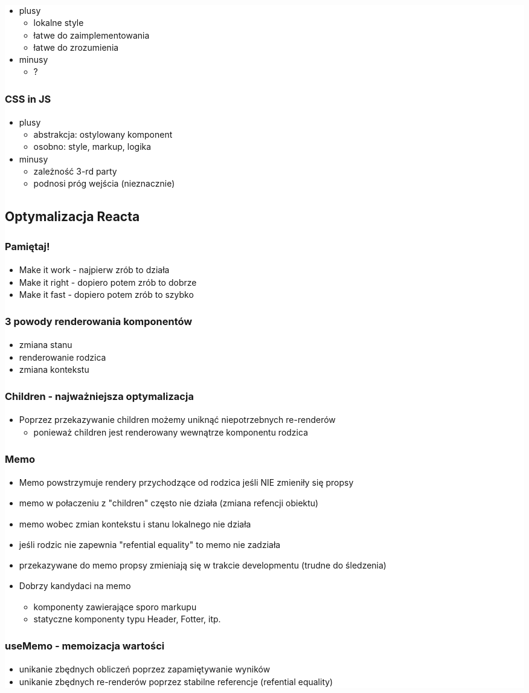 - plusy
  - lokalne style
  - łatwe do zaimplementowania
  - łatwe do zrozumienia
- minusy
  - ?

### CSS in JS

- plusy
  - abstrakcja: ostylowany komponent
  - osobno: style, markup, logika
- minusy
  - zależność 3-rd party
  - podnosi próg wejścia (nieznacznie)

## Optymalizacja Reacta

### Pamiętaj!

- Make it work - najpierw zrób to działa
- Make it right - dopiero potem zrób to dobrze
- Make it fast - dopiero potem zrób to szybko

### 3 powody renderowania komponentów

- zmiana stanu
- renderowanie rodzica
- zmiana kontekstu

### Children - najważniejsza optymalizacja

- Poprzez przekazywanie children możemy uniknąć niepotrzebnych re-renderów
  - ponieważ children jest renderowany wewnątrze komponentu rodzica

### Memo

- Memo powstrzymuje rendery przychodzące od rodzica jeśli NIE zmieniły się propsy
- memo w połaczeniu z "children" często nie działa (zmiana refencji obiektu)
- memo wobec zmian kontekstu i stanu lokalnego nie działa
- jeśli rodzic nie zapewnia "refential equality" to memo nie zadziała
- przekazywane do memo propsy zmieniają się w trakcie developmentu (trudne do śledzenia)

- Dobrzy kandydaci na memo
  - komponenty zawierające sporo markupu
  - statyczne komponenty typu Header, Fotter, itp.

### useMemo - memoizacja wartości

- unikanie zbędnych obliczeń poprzez zapamiętywanie wyników
- unikanie zbędnych re-renderów poprzez stabilne referencje (refential equality)
